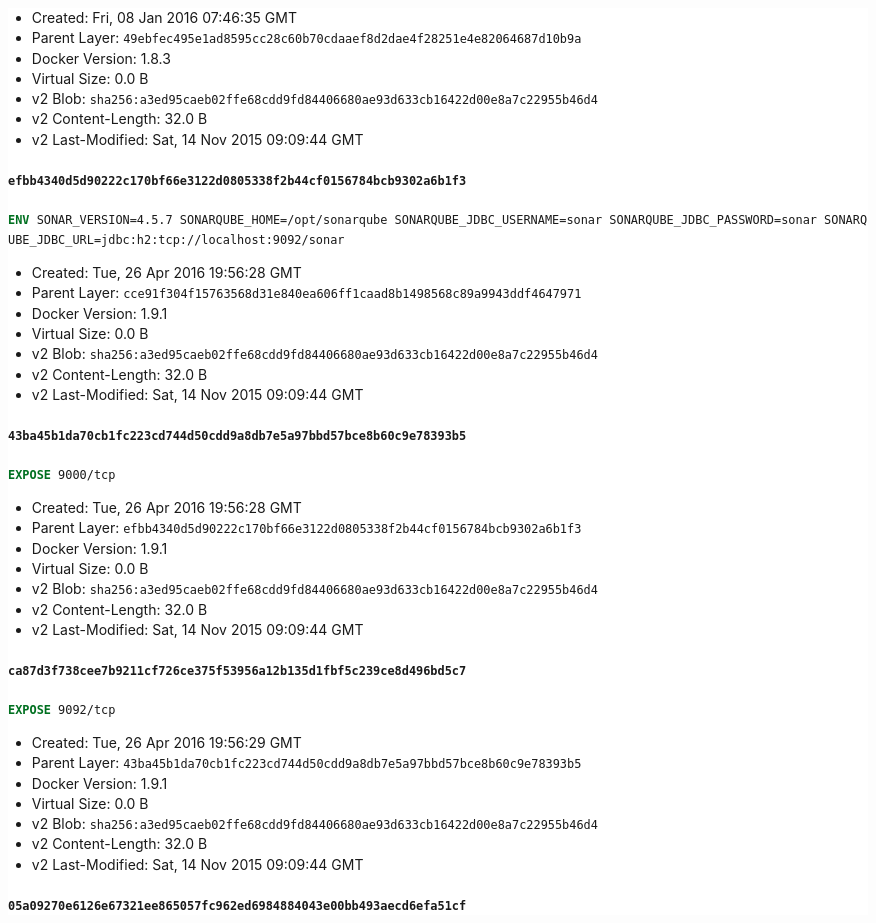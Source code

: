 -	Created: Fri, 08 Jan 2016 07:46:35 GMT
-	Parent Layer: `49ebfec495e1ad8595cc28c60b70cdaaef8d2dae4f28251e4e82064687d10b9a`
-	Docker Version: 1.8.3
-	Virtual Size: 0.0 B
-	v2 Blob: `sha256:a3ed95caeb02ffe68cdd9fd84406680ae93d633cb16422d00e8a7c22955b46d4`
-	v2 Content-Length: 32.0 B
-	v2 Last-Modified: Sat, 14 Nov 2015 09:09:44 GMT

#### `efbb4340d5d90222c170bf66e3122d0805338f2b44cf0156784bcb9302a6b1f3`

```dockerfile
ENV SONAR_VERSION=4.5.7 SONARQUBE_HOME=/opt/sonarqube SONARQUBE_JDBC_USERNAME=sonar SONARQUBE_JDBC_PASSWORD=sonar SONARQUBE_JDBC_URL=jdbc:h2:tcp://localhost:9092/sonar
```

-	Created: Tue, 26 Apr 2016 19:56:28 GMT
-	Parent Layer: `cce91f304f15763568d31e840ea606ff1caad8b1498568c89a9943ddf4647971`
-	Docker Version: 1.9.1
-	Virtual Size: 0.0 B
-	v2 Blob: `sha256:a3ed95caeb02ffe68cdd9fd84406680ae93d633cb16422d00e8a7c22955b46d4`
-	v2 Content-Length: 32.0 B
-	v2 Last-Modified: Sat, 14 Nov 2015 09:09:44 GMT

#### `43ba45b1da70cb1fc223cd744d50cdd9a8db7e5a97bbd57bce8b60c9e78393b5`

```dockerfile
EXPOSE 9000/tcp
```

-	Created: Tue, 26 Apr 2016 19:56:28 GMT
-	Parent Layer: `efbb4340d5d90222c170bf66e3122d0805338f2b44cf0156784bcb9302a6b1f3`
-	Docker Version: 1.9.1
-	Virtual Size: 0.0 B
-	v2 Blob: `sha256:a3ed95caeb02ffe68cdd9fd84406680ae93d633cb16422d00e8a7c22955b46d4`
-	v2 Content-Length: 32.0 B
-	v2 Last-Modified: Sat, 14 Nov 2015 09:09:44 GMT

#### `ca87d3f738cee7b9211cf726ce375f53956a12b135d1fbf5c239ce8d496bd5c7`

```dockerfile
EXPOSE 9092/tcp
```

-	Created: Tue, 26 Apr 2016 19:56:29 GMT
-	Parent Layer: `43ba45b1da70cb1fc223cd744d50cdd9a8db7e5a97bbd57bce8b60c9e78393b5`
-	Docker Version: 1.9.1
-	Virtual Size: 0.0 B
-	v2 Blob: `sha256:a3ed95caeb02ffe68cdd9fd84406680ae93d633cb16422d00e8a7c22955b46d4`
-	v2 Content-Length: 32.0 B
-	v2 Last-Modified: Sat, 14 Nov 2015 09:09:44 GMT

#### `05a09270e6126e67321ee865057fc962ed6984884043e00bb493aecd6efa51cf`
